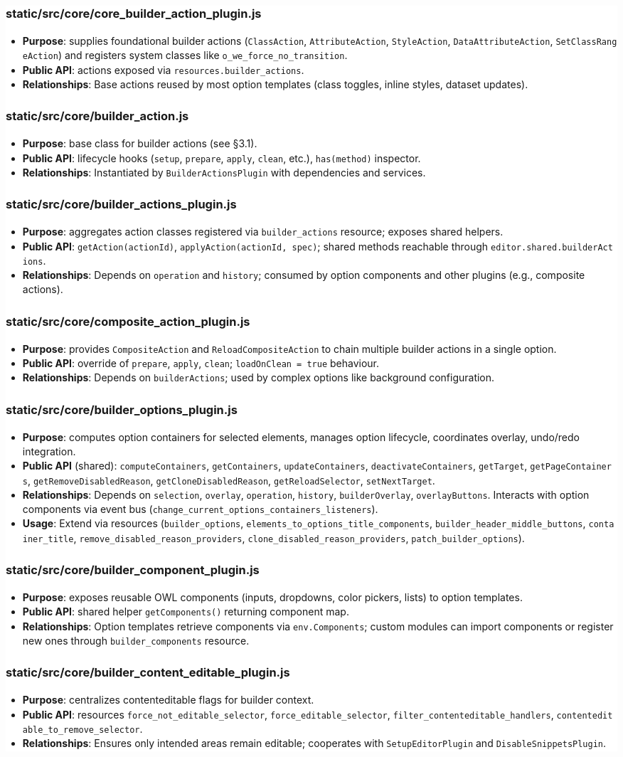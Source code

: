 ### static/src/core/core_builder_action_plugin.js
- **Purpose**: supplies foundational builder actions (`ClassAction`, `AttributeAction`, `StyleAction`, `DataAttributeAction`, `SetClassRangeAction`) and registers system classes like `o_we_force_no_transition`.
- **Public API**: actions exposed via `resources.builder_actions`.
- **Relationships**: Base actions reused by most option templates (class toggles, inline styles, dataset updates).

### static/src/core/builder_action.js
- **Purpose**: base class for builder actions (see §3.1).
- **Public API**: lifecycle hooks (`setup`, `prepare`, `apply`, `clean`, etc.), `has(method)` inspector.
- **Relationships**: Instantiated by `BuilderActionsPlugin` with dependencies and services.

### static/src/core/builder_actions_plugin.js
- **Purpose**: aggregates action classes registered via `builder_actions` resource; exposes shared helpers.
- **Public API**: `getAction(actionId)`, `applyAction(actionId, spec)`; shared methods reachable through `editor.shared.builderActions`.
- **Relationships**: Depends on `operation` and `history`; consumed by option components and other plugins (e.g., composite actions).

### static/src/core/composite_action_plugin.js
- **Purpose**: provides `CompositeAction` and `ReloadCompositeAction` to chain multiple builder actions in a single option.
- **Public API**: override of `prepare`, `apply`, `clean`; `loadOnClean = true` behaviour.
- **Relationships**: Depends on `builderActions`; used by complex options like background configuration.

### static/src/core/builder_options_plugin.js
- **Purpose**: computes option containers for selected elements, manages option lifecycle, coordinates overlay, undo/redo integration.
- **Public API** (shared): `computeContainers`, `getContainers`, `updateContainers`, `deactivateContainers`, `getTarget`, `getPageContainers`, `getRemoveDisabledReason`, `getCloneDisabledReason`, `getReloadSelector`, `setNextTarget`.
- **Relationships**: Depends on `selection`, `overlay`, `operation`, `history`, `builderOverlay`, `overlayButtons`. Interacts with option components via event bus (`change_current_options_containers_listeners`).
- **Usage**: Extend via resources (`builder_options`, `elements_to_options_title_components`, `builder_header_middle_buttons`, `container_title`, `remove_disabled_reason_providers`, `clone_disabled_reason_providers`, `patch_builder_options`).

### static/src/core/builder_component_plugin.js
- **Purpose**: exposes reusable OWL components (inputs, dropdowns, color pickers, lists) to option templates.
- **Public API**: shared helper `getComponents()` returning component map.
- **Relationships**: Option templates retrieve components via `env.Components`; custom modules can import components or register new ones through `builder_components` resource.

### static/src/core/builder_content_editable_plugin.js
- **Purpose**: centralizes contenteditable flags for builder context.
- **Public API**: resources `force_not_editable_selector`, `force_editable_selector`, `filter_contenteditable_handlers`, `contenteditable_to_remove_selector`.
- **Relationships**: Ensures only intended areas remain editable; cooperates with `SetupEditorPlugin` and `DisableSnippetsPlugin`.
